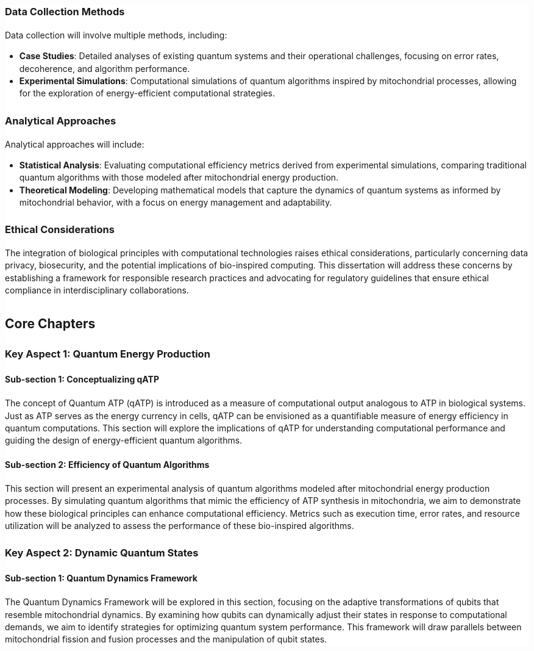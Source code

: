 ### Data Collection Methods

Data collection will involve multiple methods, including:
- **Case Studies**: Detailed analyses of existing quantum systems and their operational challenges, focusing on error rates, decoherence, and algorithm performance.
- **Experimental Simulations**: Computational simulations of quantum algorithms inspired by mitochondrial processes, allowing for the exploration of energy-efficient computational strategies.

### Analytical Approaches

Analytical approaches will include:
- **Statistical Analysis**: Evaluating computational efficiency metrics derived from experimental simulations, comparing traditional quantum algorithms with those modeled after mitochondrial energy production.
- **Theoretical Modeling**: Developing mathematical models that capture the dynamics of quantum systems as informed by mitochondrial behavior, with a focus on energy management and adaptability.

### Ethical Considerations

The integration of biological principles with computational technologies raises ethical considerations, particularly concerning data privacy, biosecurity, and the potential implications of bio-inspired computing. This dissertation will address these concerns by establishing a framework for responsible research practices and advocating for regulatory guidelines that ensure ethical compliance in interdisciplinary collaborations.

## Core Chapters

### Key Aspect 1: Quantum Energy Production

#### Sub-section 1: Conceptualizing qATP

The concept of Quantum ATP (qATP) is introduced as a measure of computational output analogous to ATP in biological systems. Just as ATP serves as the energy currency in cells, qATP can be envisioned as a quantifiable measure of energy efficiency in quantum computations. This section will explore the implications of qATP for understanding computational performance and guiding the design of energy-efficient quantum algorithms.

#### Sub-section 2: Efficiency of Quantum Algorithms

This section will present an experimental analysis of quantum algorithms modeled after mitochondrial energy production processes. By simulating quantum algorithms that mimic the efficiency of ATP synthesis in mitochondria, we aim to demonstrate how these biological principles can enhance computational efficiency. Metrics such as execution time, error rates, and resource utilization will be analyzed to assess the performance of these bio-inspired algorithms.

### Key Aspect 2: Dynamic Quantum States

#### Sub-section 1: Quantum Dynamics Framework

The Quantum Dynamics Framework will be explored in this section, focusing on the adaptive transformations of qubits that resemble mitochondrial dynamics. By examining how qubits can dynamically adjust their states in response to computational demands, we aim to identify strategies for optimizing quantum system performance. This framework will draw parallels between mitochondrial fission and fusion processes and the manipulation of qubit states.

